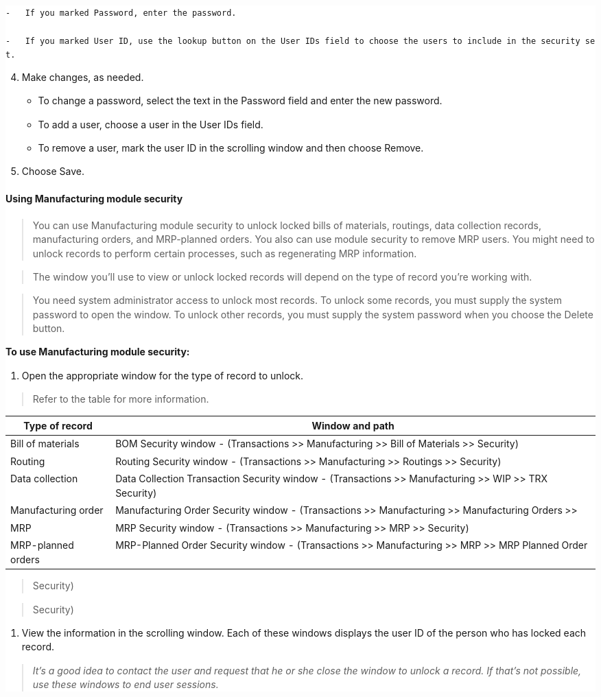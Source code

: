     -   If you marked Password, enter the password.

    -   If you marked User ID, use the lookup button on the User IDs field to choose the users to include in the security set.

4.  Make changes, as needed.

    -   To change a password, select the text in the Password field and enter the new password.

    -   To add a user, choose a user in the User IDs field.

    -   To remove a user, mark the user ID in the scrolling window and then choose Remove.
5.  Choose Save.

#### Using Manufacturing module security

>   You can use Manufacturing module security to unlock locked bills of
>   materials, routings, data collection records, manufacturing orders, and
>   MRP-planned orders. You also can use module security to remove MRP users.
>   You might need to unlock records to perform certain processes, such as
>   regenerating MRP information.

>   The window you’ll use to view or unlock locked records will depend on the
>   type of record you’re working with.

>   You need system administrator access to unlock most records. To unlock some
>   records, you must supply the system password to open the window. To unlock
>   other records, you must supply the system password when you choose the
>   Delete button.

**To use Manufacturing module security:**

1.  Open the appropriate window for the type of record to unlock.

>   Refer to the table for more information.

| **Type of record**  | **Window and path**                                                                                        |
|---------------------|------------------------------------------------------------------------------------------------------------|
| Bill of materials   | BOM Security window - (Transactions \>\> Manufacturing \>\> Bill of Materials \>\> Security)               |
| Routing             | Routing Security window - (Transactions \>\> Manufacturing \>\> Routings \>\> Security)                    |
| Data collection     | Data Collection Transaction Security window - (Transactions \>\> Manufacturing \>\> WIP \>\> TRX Security) |
| Manufacturing order | Manufacturing Order Security window - (Transactions \>\> Manufacturing \>\> Manufacturing Orders \>\>      |
| MRP                 | MRP Security window - (Transactions \>\> Manufacturing \>\> MRP \>\> Security)                             |
| MRP-planned orders  | MRP-Planned Order Security window - (Transactions \>\> Manufacturing \>\> MRP \>\> MRP Planned Order       |

>   Security)

>   Security)

1.  View the information in the scrolling window. Each of these windows displays
    the user ID of the person who has locked each record.

>   *It’s a good idea to contact the user and request that he or she close the
>   window to unlock a record. If that’s not possible, use these windows to end
>   user sessions.*
